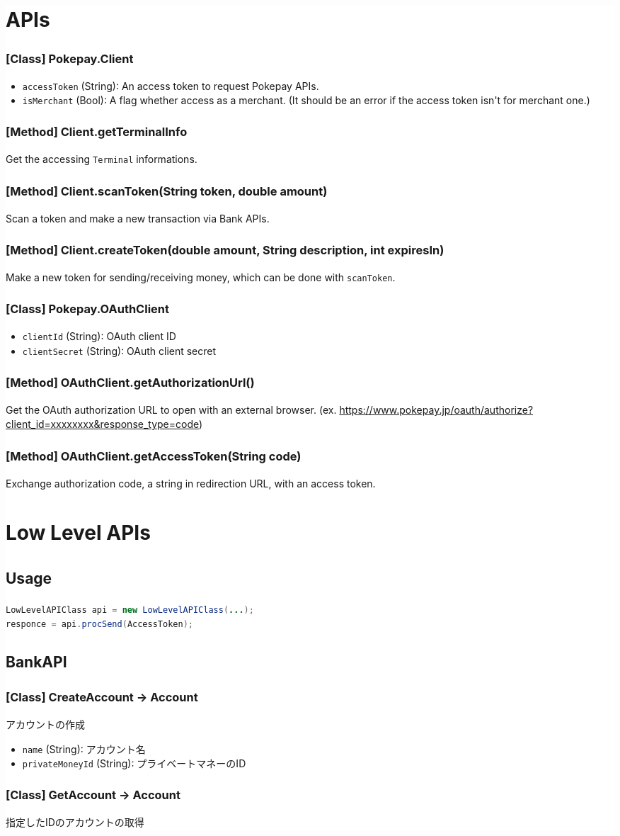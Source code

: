 # APIs
### [Class] Pokepay.Client
- ```accessToken``` (String): An access token to request Pokepay APIs.
- ```isMerchant``` (Bool): A flag whether access as a merchant. (It should be an error if the access token isn't for merchant one.)

### [Method] Client.getTerminalInfo
Get the accessing ```Terminal``` informations.

### [Method] Client.scanToken(String token, double amount)
Scan a token and make a new transaction via Bank APIs.

### [Method] Client.createToken(double amount, String description, int expiresIn)
Make a new token for sending/receiving money, which can be done with ```scanToken```.

### [Class] Pokepay.OAuthClient
- ```clientId``` (String): OAuth client ID
- ```clientSecret``` (String): OAuth client secret

### [Method] OAuthClient.getAuthorizationUrl()
Get the OAuth authorization URL to open with an external browser. (ex. https://www.pokepay.jp/oauth/authorize?client_id=xxxxxxxx&response_type=code)

### [Method] OAuthClient.getAccessToken(String code)
Exchange authorization code, a string in redirection URL, with an access token.


# Low Level APIs
## Usage
```java
LowLevelAPIClass api = new LowLevelAPIClass(...);
responce = api.procSend(AccessToken);
```

## BankAPI
### [Class] CreateAccount -> Account
アカウントの作成

- ```name``` (String): アカウント名
- ```privateMoneyId``` (String): プライベートマネーのID

### [Class] GetAccount -> Account
指定したIDのアカウントの取得
